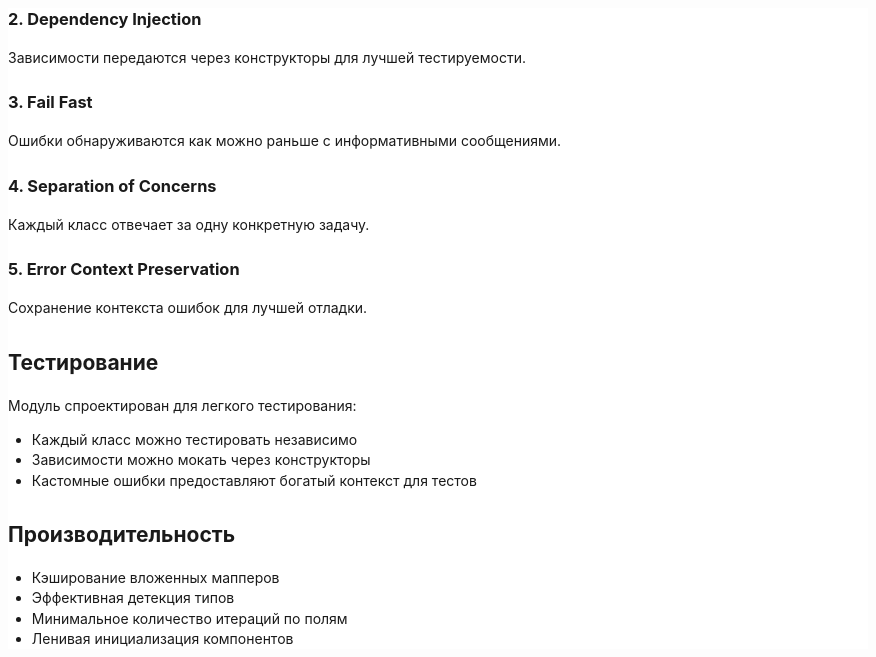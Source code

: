 ### 2. **Dependency Injection**
Зависимости передаются через конструкторы для лучшей тестируемости.

### 3. **Fail Fast**
Ошибки обнаруживаются как можно раньше с информативными сообщениями.

### 4. **Separation of Concerns**
Каждый класс отвечает за одну конкретную задачу.

### 5. **Error Context Preservation**
Сохранение контекста ошибок для лучшей отладки.

## Тестирование

Модуль спроектирован для легкого тестирования:

- Каждый класс можно тестировать независимо
- Зависимости можно мокать через конструкторы
- Кастомные ошибки предоставляют богатый контекст для тестов
## Производительность

- Кэширование вложенных мапперов
- Эффективная детекция типов
- Минимальное количество итераций по полям
- Ленивая инициализация компонентов 